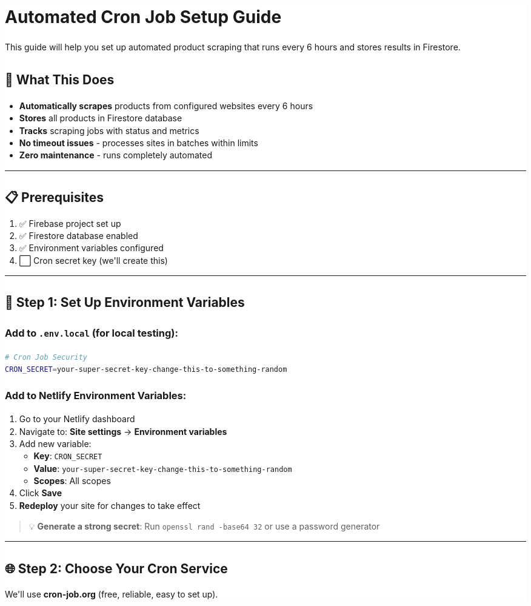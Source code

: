 # Automated Cron Job Setup Guide

This guide will help you set up automated product scraping that runs every 6 hours and stores results in Firestore.

## 🎯 What This Does

- **Automatically scrapes** products from configured websites every 6 hours
- **Stores** all products in Firestore database
- **Tracks** scraping jobs with status and metrics
- **No timeout issues** - processes sites in batches within limits
- **Zero maintenance** - runs completely automated

---

## 📋 Prerequisites

1. ✅ Firebase project set up
2. ✅ Firestore database enabled
3. ✅ Environment variables configured
4. ⬜ Cron secret key (we'll create this)

---

## 🔧 Step 1: Set Up Environment Variables

### Add to `.env.local` (for local testing):

```bash
# Cron Job Security
CRON_SECRET=your-super-secret-key-change-this-to-something-random
```

### Add to Netlify Environment Variables:

1. Go to your Netlify dashboard
2. Navigate to: **Site settings** → **Environment variables**
3. Add new variable:
   - **Key**: `CRON_SECRET`
   - **Value**: `your-super-secret-key-change-this-to-something-random`
   - **Scopes**: All scopes
4. Click **Save**
5. **Redeploy** your site for changes to take effect

> 💡 **Generate a strong secret**: Run `openssl rand -base64 32` or use a password generator

---

## 🌐 Step 2: Choose Your Cron Service

We'll use **cron-job.org** (free, reliable, easy to set up).
